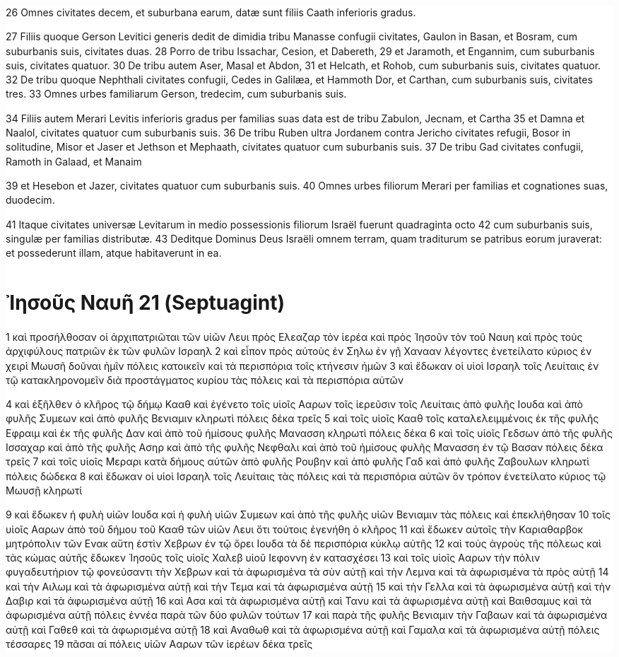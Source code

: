 26 Omnes civitates decem, et suburbana earum, datæ sunt filiis Caath inferioris gradus.

27 Filiis quoque Gerson Levitici generis dedit de dimidia tribu Manasse confugii civitates, Gaulon in Basan, et Bosram, cum suburbanis suis, civitates duas.
28 Porro de tribu Issachar, Cesion, et Dabereth,
29 et Jaramoth, et Engannim, cum suburbanis suis, civitates quatuor.
30 De tribu autem Aser, Masal et Abdon,
31 et Helcath, et Rohob, cum suburbanis suis, civitates quatuor.
32 De tribu quoque Nephthali civitates confugii, Cedes in Galilæa, et Hammoth Dor, et Carthan, cum suburbanis suis, civitates tres.
33 Omnes urbes familiarum Gerson, tredecim, cum suburbanis suis.

34 Filiis autem Merari Levitis inferioris gradus per familias suas data est de tribu Zabulon, Jecnam, et Cartha
35 et Damna et Naalol, civitates quatuor cum suburbanis suis.
36 De tribu Ruben ultra Jordanem contra Jericho civitates refugii, Bosor in solitudine, Misor et Jaser et Jethson et Mephaath, civitates quatuor cum suburbanis suis.
37 De tribu Gad civitates confugii, Ramoth in Galaad, et Manaim

39 et Hesebon et Jazer, civitates quatuor cum suburbanis suis.
40 Omnes urbes filiorum Merari per familias et cognationes suas, duodecim.

41 Itaque civitates universæ Levitarum in medio possessionis filiorum Israël fuerunt quadraginta octo
42 cum suburbanis suis, singulæ per familias distributæ.
43 Deditque Dominus Deus Israëli omnem terram, quam traditurum se patribus eorum juraverat: et possederunt illam, atque habitaverunt in ea.


# Ἰησοῦς Nαυῆ 21 (Septuagint)

1 καὶ προσήλθοσαν οἱ ἀρχιπατριῶται τῶν υἱῶν Λευι πρὸς Ελεαζαρ τὸν ἱερέα καὶ πρὸς Ἰησοῦν τὸν τοῦ Ναυη καὶ πρὸς τοὺς ἀρχιφύλους πατριῶν ἐκ τῶν φυλῶν Ισραηλ
2 καὶ εἶπον πρὸς αὐτοὺς ἐν Σηλω ἐν γῇ Χανααν λέγοντες ἐνετείλατο κύριος ἐν χειρὶ Μωυσῆ δοῦναι ἡμῖν πόλεις κατοικεῖν καὶ τὰ περισπόρια τοῖς κτήνεσιν ἡμῶν
3 καὶ ἔδωκαν οἱ υἱοὶ Ισραηλ τοῖς Λευίταις ἐν τῷ κατακληρονομεῖν διὰ προστάγματος κυρίου τὰς πόλεις καὶ τὰ περισπόρια αὐτῶν

4 καὶ ἐξῆλθεν ὁ κλῆρος τῷ δήμῳ Κααθ καὶ ἐγένετο τοῖς υἱοῖς Ααρων τοῖς ἱερεῦσιν τοῖς Λευίταις ἀπὸ φυλῆς Ιουδα καὶ ἀπὸ φυλῆς Συμεων καὶ ἀπὸ φυλῆς Βενιαμιν κληρωτὶ πόλεις δέκα τρεῖς
5 καὶ τοῖς υἱοῖς Κααθ τοῖς καταλελειμμένοις ἐκ τῆς φυλῆς Εφραιμ καὶ ἐκ τῆς φυλῆς Δαν καὶ ἀπὸ τοῦ ἡμίσους φυλῆς Μανασση κληρωτὶ πόλεις δέκα
6 καὶ τοῖς υἱοῖς Γεδσων ἀπὸ τῆς φυλῆς Ισσαχαρ καὶ ἀπὸ τῆς φυλῆς Ασηρ καὶ ἀπὸ τῆς φυλῆς Νεφθαλι καὶ ἀπὸ τοῦ ἡμίσους φυλῆς Μανασση ἐν τῷ Βασαν πόλεις δέκα τρεῖς
7 καὶ τοῖς υἱοῖς Μεραρι κατὰ δήμους αὐτῶν ἀπὸ φυλῆς Ρουβην καὶ ἀπὸ φυλῆς Γαδ καὶ ἀπὸ φυλῆς Ζαβουλων κληρωτὶ πόλεις δώδεκα
8 καὶ ἔδωκαν οἱ υἱοὶ Ισραηλ τοῖς Λευίταις τὰς πόλεις καὶ τὰ περισπόρια αὐτῶν ὃν τρόπον ἐνετείλατο κύριος τῷ Μωυσῇ κληρωτί

9 καὶ ἔδωκεν ἡ φυλὴ υἱῶν Ιουδα καὶ ἡ φυλὴ υἱῶν Συμεων καὶ ἀπὸ τῆς φυλῆς υἱῶν Βενιαμιν τὰς πόλεις καὶ ἐπεκλήθησαν
10 τοῖς υἱοῖς Ααρων ἀπὸ τοῦ δήμου τοῦ Κααθ τῶν υἱῶν Λευι ὅτι τούτοις ἐγενήθη ὁ κλῆρος
11 καὶ ἔδωκεν αὐτοῖς τὴν Καριαθαρβοκ μητρόπολιν τῶν Ενακ αὕτη ἐστὶν Χεβρων ἐν τῷ ὄρει Ιουδα τὰ δὲ περισπόρια κύκλῳ αὐτῆς
12 καὶ τοὺς ἀγροὺς τῆς πόλεως καὶ τὰς κώμας αὐτῆς ἔδωκεν Ἰησοῦς τοῖς υἱοῖς Χαλεβ υἱοῦ Ιεφοννη ἐν κατασχέσει
13 καὶ τοῖς υἱοῖς Ααρων τὴν πόλιν φυγαδευτήριον τῷ φονεύσαντι τὴν Χεβρων καὶ τὰ ἀφωρισμένα τὰ σὺν αὐτῇ καὶ τὴν Λεμνα καὶ τὰ ἀφωρισμένα τὰ πρὸς αὐτῇ
14 καὶ τὴν Αιλωμ καὶ τὰ ἀφωρισμένα αὐτῇ καὶ τὴν Τεμα καὶ τὰ ἀφωρισμένα αὐτῇ
15 καὶ τὴν Γελλα καὶ τὰ ἀφωρισμένα αὐτῇ καὶ τὴν Δαβιρ καὶ τὰ ἀφωρισμένα αὐτῇ
16 καὶ Ασα καὶ τὰ ἀφωρισμένα αὐτῇ καὶ Τανυ καὶ τὰ ἀφωρισμένα αὐτῇ καὶ Βαιθσαμυς καὶ τὰ ἀφωρισμένα αὐτῇ πόλεις ἐννέα παρὰ τῶν δύο φυλῶν τούτων
17 καὶ παρὰ τῆς φυλῆς Βενιαμιν τὴν Γαβαων καὶ τὰ ἀφωρισμένα αὐτῇ καὶ Γαθεθ καὶ τὰ ἀφωρισμένα αὐτῇ
18 καὶ Αναθωθ καὶ τὰ ἀφωρισμένα αὐτῇ καὶ Γαμαλα καὶ τὰ ἀφωρισμένα αὐτῇ πόλεις τέσσαρες
19 πᾶσαι αἱ πόλεις υἱῶν Ααρων τῶν ἱερέων δέκα τρεῖς